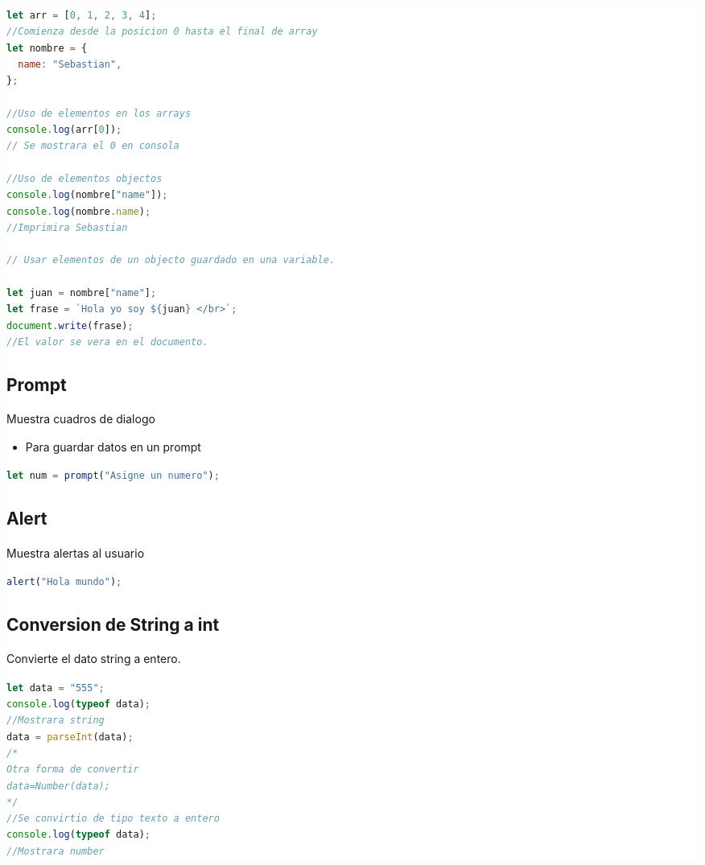 ```javascript
let arr = [0, 1, 2, 3, 4];
//Comienza desde la posicion 0 hasta el final de array
let nombre = {
  name: "Sebastian",
};

//Uso de elementos en los arrays
console.log(arr[0]);
// Se mostrara el 0 en consola

//Uso de elementos objectos
console.log(nombre["name"]);
console.log(nombre.name);
//Imprimira Sebastian

// Usar elementos de un objecto guardado en una variable.

let juan = nombre["name"];
let frase = `Hola yo soy ${juan} </br>`;
document.write(frase);
//El valor se vera en el documento.
```

## Prompt

Muestra cuadros de dialogo

- Para guardar datos en un prompt

```javascript
let num = prompt("Asigne un numero");
```

## Alert

Muestra alertas al usuario

```javascript
alert("Hola mundo");
```

## Conversion de String a int

Convierte el dato string a entero.

```javascript
let data = "555";
console.log(typeof data);
//Mostrara string
data = parseInt(data);
/*
Otra forma de convertir
data=Number(data);
*/
//Se convirtio de tipo texto a entero
console.log(typeof data);
//Mostrara number
```
